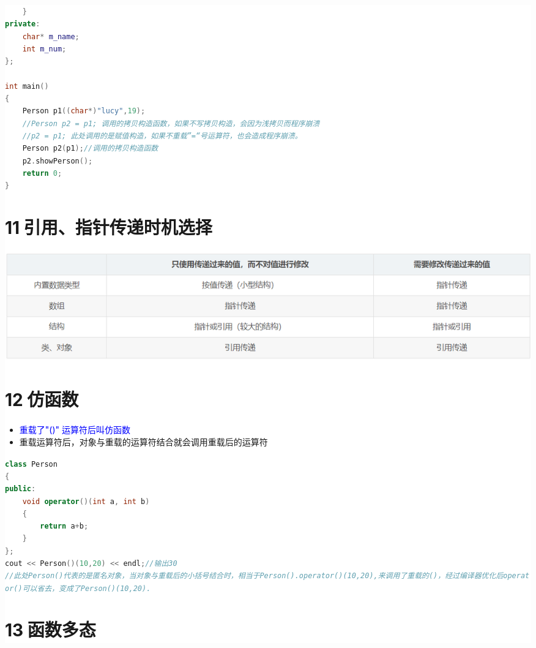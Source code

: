 ```c++
    }
private:
    char* m_name;
    int m_num;
};

int main()
{
    Person p1((char*)"lucy",19);
    //Person p2 = p1; 调用的拷贝构造函数，如果不写拷贝构造，会因为浅拷贝而程序崩溃
    //p2 = p1; 此处调用的是赋值构造，如果不重载”=“号运算符，也会造成程序崩溃。
    Person p2(p1);//调用的拷贝构造函数
    p2.showPerson();
    return 0;
}
```

# 11 引用、指针传递时机选择

![img](基础部分.assets/clipboard.png)

# 12 仿函数

- <font color=blue>重载了"()" 运算符后叫仿函数</font>
- 重载运算符后，对象与重载的运算符结合就会调用重载后的运算符

```c++
class Person
{
public:
    void operator()(int a, int b)
    {
        return a+b;
    }
};
cout << Person()(10,20) << endl;//输出30
//此处Person()代表的是匿名对象，当对象与重载后的小括号结合时，相当于Person().operator()(10,20),来调用了重载的()，经过编译器优化后operator()可以省去，变成了Person()(10,20).
```

# 13 函数多态
